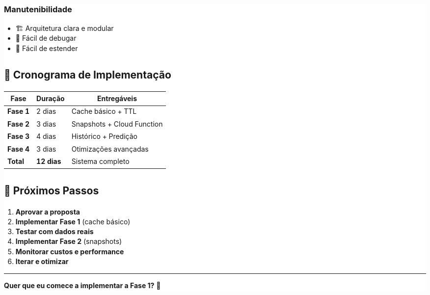 ### **Manutenibilidade**
- 🏗️ Arquitetura clara e modular
- 📝 Fácil de debugar
- 🔧 Fácil de estender

## 📅 Cronograma de Implementação

| Fase | Duração | Entregáveis |
|------|---------|-------------|
| **Fase 1** | 2 dias | Cache básico + TTL |
| **Fase 2** | 3 dias | Snapshots + Cloud Function |
| **Fase 3** | 4 dias | Histórico + Predição |
| **Fase 4** | 3 dias | Otimizações avançadas |
| **Total** | **12 dias** | Sistema completo |

## 🚀 Próximos Passos

1. **Aprovar a proposta**
2. **Implementar Fase 1** (cache básico)
3. **Testar com dados reais**
4. **Implementar Fase 2** (snapshots)
5. **Monitorar custos e performance**
6. **Iterar e otimizar**

---

**Quer que eu comece a implementar a Fase 1?** 🚀

